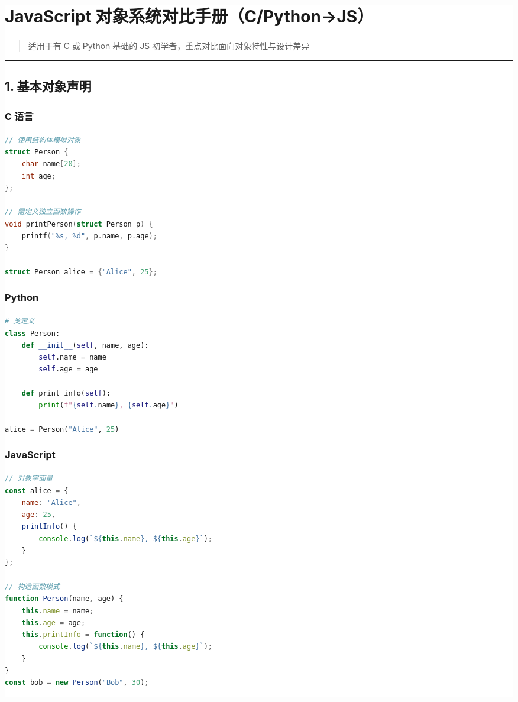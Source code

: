 # JavaScript 对象系统对比手册（C/Python→JS）

> 适用于有 C 或 Python 基础的 JS 初学者，重点对比面向对象特性与设计差异

---

## 1. 基本对象声明

### C 语言
```c
// 使用结构体模拟对象
struct Person {
    char name[20];
    int age;
};

// 需定义独立函数操作
void printPerson(struct Person p) {
    printf("%s, %d", p.name, p.age);
}

struct Person alice = {"Alice", 25};
```

### Python
```python
# 类定义
class Person:
    def __init__(self, name, age):
        self.name = name
        self.age = age
    
    def print_info(self):
        print(f"{self.name}, {self.age}")

alice = Person("Alice", 25)
```

### JavaScript
```javascript
// 对象字面量
const alice = {
    name: "Alice",
    age: 25,
    printInfo() {
        console.log(`${this.name}, ${this.age}`);
    }
};

// 构造函数模式
function Person(name, age) {
    this.name = name;
    this.age = age;
    this.printInfo = function() {
        console.log(`${this.name}, ${this.age}`);
    }
}
const bob = new Person("Bob", 30);
```

---
